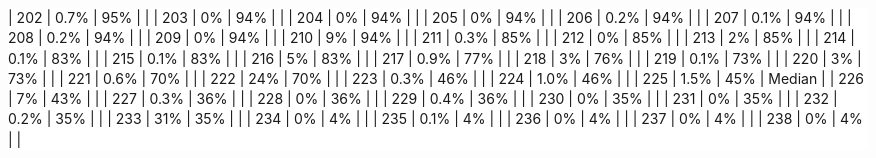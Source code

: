 | 202 | 0.7% | 95% |  |
| 203 | 0% | 94% |  |
| 204 | 0% | 94% |  |
| 205 | 0% | 94% |  |
| 206 | 0.2% | 94% |  |
| 207 | 0.1% | 94% |  |
| 208 | 0.2% | 94% |  |
| 209 | 0% | 94% |  |
| 210 | 9% | 94% |  |
| 211 | 0.3% | 85% |  |
| 212 | 0% | 85% |  |
| 213 | 2% | 85% |  |
| 214 | 0.1% | 83% |  |
| 215 | 0.1% | 83% |  |
| 216 | 5% | 83% |  |
| 217 | 0.9% | 77% |  |
| 218 | 3% | 76% |  |
| 219 | 0.1% | 73% |  |
| 220 | 3% | 73% |  |
| 221 | 0.6% | 70% |  |
| 222 | 24% | 70% |  |
| 223 | 0.3% | 46% |  |
| 224 | 1.0% | 46% |  |
| 225 | 1.5% | 45% | Median |
| 226 | 7% | 43% |  |
| 227 | 0.3% | 36% |  |
| 228 | 0% | 36% |  |
| 229 | 0.4% | 36% |  |
| 230 | 0% | 35% |  |
| 231 | 0% | 35% |  |
| 232 | 0.2% | 35% |  |
| 233 | 31% | 35% |  |
| 234 | 0% | 4% |  |
| 235 | 0.1% | 4% |  |
| 236 | 0% | 4% |  |
| 237 | 0% | 4% |  |
| 238 | 0% | 4% |  |